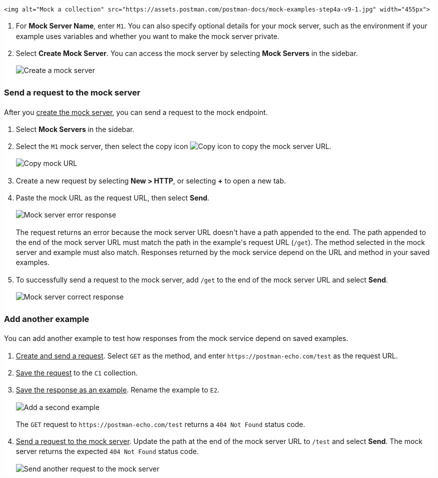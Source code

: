     <img alt="Mock a collection" src="https://assets.postman.com/postman-docs/mock-examples-step4a-v9-1.jpg" width="455px">

1. For **Mock Server Name**, enter `M1`. You can also specify optional details for your mock server, such as the environment if your example uses variables and whether you want to make the mock server private.
1. Select **Create Mock Server**. You can access the mock server by selecting **Mock Servers** in the sidebar.

    <img alt="Create a mock server" src="https://assets.postman.com/postman-docs/v10/mock-examples-step4b-v10.jpg" width="779px">

### Send a request to the mock server

After you [create the mock server](#create-a-mock-server-for-the-collection), you can send a request to the mock endpoint.

1. Select **Mock Servers** in the sidebar.
1. Select the `M1` mock server, then select the copy icon <img alt="Copy icon" src="https://assets.postman.com/postman-docs/icon-copy-v9.jpg#icon" width="15px"> to copy the mock server URL.

    <img alt="Copy mock URL" src="https://assets.postman.com/postman-docs/v10/mock-examples-step5a-v10.jpg" width="808px">

1. Create a new request by selecting **New > HTTP**, or selecting **+** to open a new tab.
1. Paste the mock URL as the request URL, then select **Send**.

    <img alt="Mock server error response" src="https://assets.postman.com/postman-docs/v10/mock-examples-step5b-v10-2.jpg" width="750px">

    The request returns an error because the mock server URL doesn't have a path appended to the end. The path appended to the end of the mock server URL must match the path in the example's request URL (`/get`). The method selected in the mock server and example must also match. Responses returned by the mock service depend on the URL and method in your saved examples.

1. To successfully send a request to the mock server, add `/get` to the end of the mock server URL and select **Send**.

    <img alt="Mock server correct response" src="https://assets.postman.com/postman-docs/v10/mock-examples-step5c-v10-2.jpg" width="750px">

### Add another example

You can add another example to test how responses from the mock service depend on saved examples.

1. [Create and send a request](#send-a-request). Select `GET` as the method, and enter `https://postman-echo.com/test` as the request URL.
1. [Save the request](#save-the-request-to-a-collection) to the `C1` collection.
1. [Save the response as an example](#save-a-response-as-an-example). Rename the example to `E2`.

    <img alt="Add a second example" src="https://assets.postman.com/postman-docs/v10/mock-examples-step6a-v10-20.jpg" width="808px">

    The `GET` request to `https://postman-echo.com/test` returns a `404 Not Found` status code.
1. [Send a request to the mock server](#send-a-request-to-the-mock-server). Update the path at the end of the mock server URL to `/test` and select **Send**. The mock server returns the expected `404 Not Found` status code.

    <img alt="Send another request to the mock server" src="https://assets.postman.com/postman-docs/v10/mock-examples-step6b-v10-2.jpg" width="750px">
